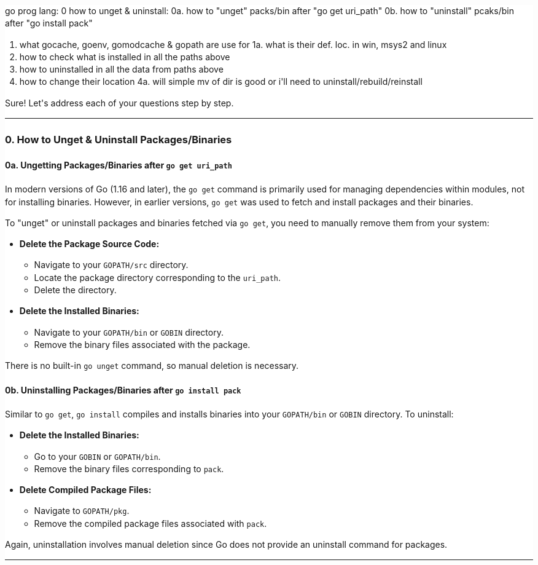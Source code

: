 go prog lang: 
0 how to unget & uninstall:
 0a. how to "unget" packs/bin after "go get uri_path"
 0b. how to "uninstall" pcaks/bin after "go install pack"
1. what gocache, goenv, gomodcache & gopath are use for
 1a. what is their def. loc. in win, msys2 and linux
2. how to check what is installed in all the paths above
3. how to uninstalled in all the data from paths above
4. how to change their location 
 4a. will simple mv of dir is good or i'll need to uninstall/rebuild/reinstall
 
 Sure! Let's address each of your questions step by step.

---

### **0. How to Unget & Uninstall Packages/Binaries**

#### **0a. Ungetting Packages/Binaries after `go get uri_path`**

In modern versions of Go (1.16 and later), the `go get` command is primarily used for managing dependencies within modules, not for installing binaries. However, in earlier versions, `go get` was used to fetch and install packages and their binaries.

To "unget" or uninstall packages and binaries fetched via `go get`, you need to manually remove them from your system:

- **Delete the Package Source Code:**
  - Navigate to your `GOPATH/src` directory.
  - Locate the package directory corresponding to the `uri_path`.
  - Delete the directory.

- **Delete the Installed Binaries:**
  - Navigate to your `GOPATH/bin` or `GOBIN` directory.
  - Remove the binary files associated with the package.

There is no built-in `go unget` command, so manual deletion is necessary.

#### **0b. Uninstalling Packages/Binaries after `go install pack`**

Similar to `go get`, `go install` compiles and installs binaries into your `GOPATH/bin` or `GOBIN` directory. To uninstall:

- **Delete the Installed Binaries:**
  - Go to your `GOBIN` or `GOPATH/bin`.
  - Remove the binary files corresponding to `pack`.

- **Delete Compiled Package Files:**
  - Navigate to `GOPATH/pkg`.
  - Remove the compiled package files associated with `pack`.

Again, uninstallation involves manual deletion since Go does not provide an uninstall command for packages.

---
